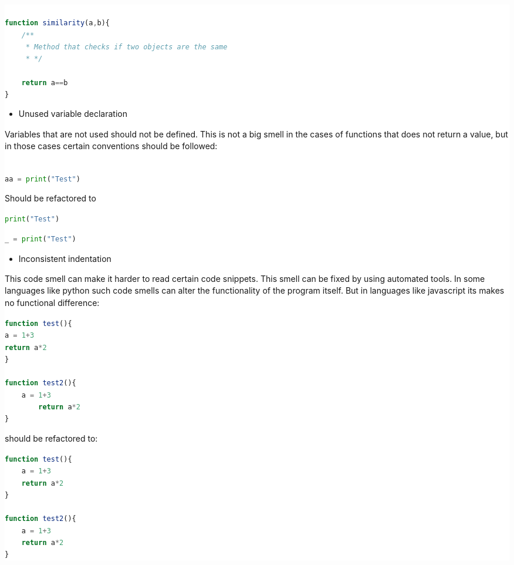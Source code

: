```js

function similarity(a,b){
    /**
     * Method that checks if two objects are the same
     * */

    return a==b
}
```

* Unused variable declaration

Variables that are not used should not be defined. This is not a big smell in the cases of functions that does not return a value, but in those cases certain conventions should be followed:

```py

aa = print("Test")

```

Should be refactored to 

```py
print("Test")
```

```py
_ = print("Test")
```

* Inconsistent indentation

This code smell can make it harder to read certain code snippets. This smell can be fixed by using automated tools. In some languages like python such code smells can alter the functionality of the program itself. But in languages like javascript its makes no functional difference:

```js
function test(){
a = 1+3
return a*2
}

function test2(){
    a = 1+3
        return a*2
}
```
should be refactored to:

```js
function test(){
    a = 1+3
    return a*2
}

function test2(){
    a = 1+3
    return a*2
}
```
